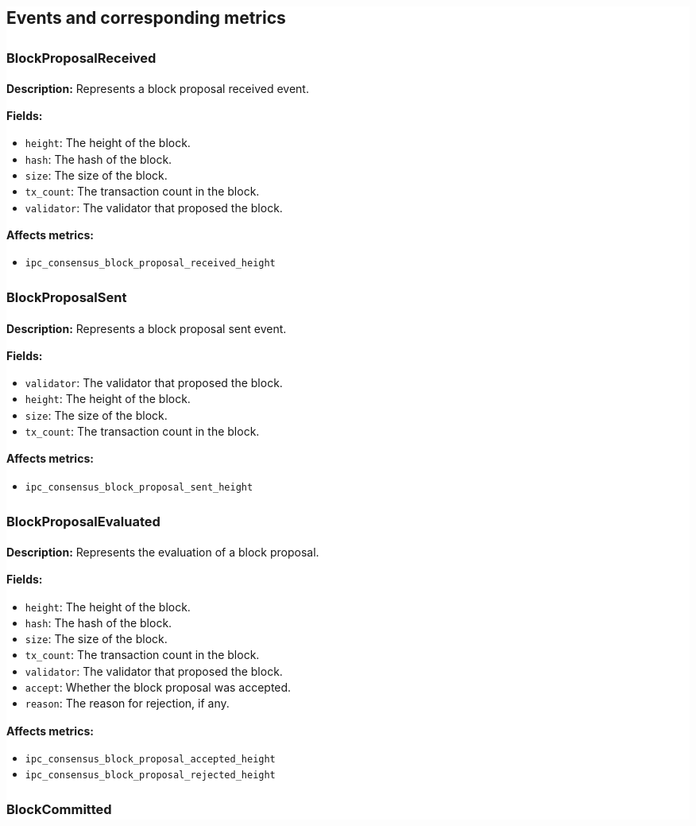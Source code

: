 ## Events and corresponding metrics

### BlockProposalReceived

**Description:**
Represents a block proposal received event.

**Fields:**

- `height`: The height of the block.
- `hash`: The hash of the block.
- `size`: The size of the block.
- `tx_count`: The transaction count in the block.
- `validator`: The validator that proposed the block.

**Affects metrics:**

- `ipc_consensus_block_proposal_received_height`

### BlockProposalSent

**Description:**
Represents a block proposal sent event.

**Fields:**

- `validator`: The validator that proposed the block.
- `height`: The height of the block.
- `size`: The size of the block.
- `tx_count`: The transaction count in the block.

**Affects metrics:**

- `ipc_consensus_block_proposal_sent_height`

### BlockProposalEvaluated

**Description:**
Represents the evaluation of a block proposal.

**Fields:**

- `height`: The height of the block.
- `hash`: The hash of the block.
- `size`: The size of the block.
- `tx_count`: The transaction count in the block.
- `validator`: The validator that proposed the block.
- `accept`: Whether the block proposal was accepted.
- `reason`: The reason for rejection, if any.

**Affects metrics:**

- `ipc_consensus_block_proposal_accepted_height`
- `ipc_consensus_block_proposal_rejected_height`

### BlockCommitted
